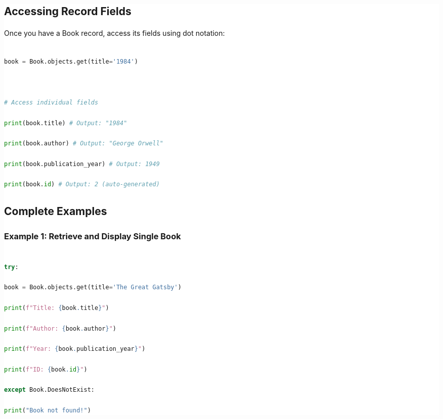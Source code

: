   

## Accessing Record Fields

  

Once you have a Book record, access its fields using dot notation:

  

```python

book = Book.objects.get(title='1984')

  

# Access individual fields

print(book.title) # Output: "1984"

print(book.author) # Output: "George Orwell"

print(book.publication_year) # Output: 1949

print(book.id) # Output: 2 (auto-generated)

```

  

## Complete Examples

  

### Example 1: Retrieve and Display Single Book

```python

try:

book = Book.objects.get(title='The Great Gatsby')

print(f"Title: {book.title}")

print(f"Author: {book.author}")

print(f"Year: {book.publication_year}")

print(f"ID: {book.id}")

except Book.DoesNotExist:

print("Book not found!")

```
